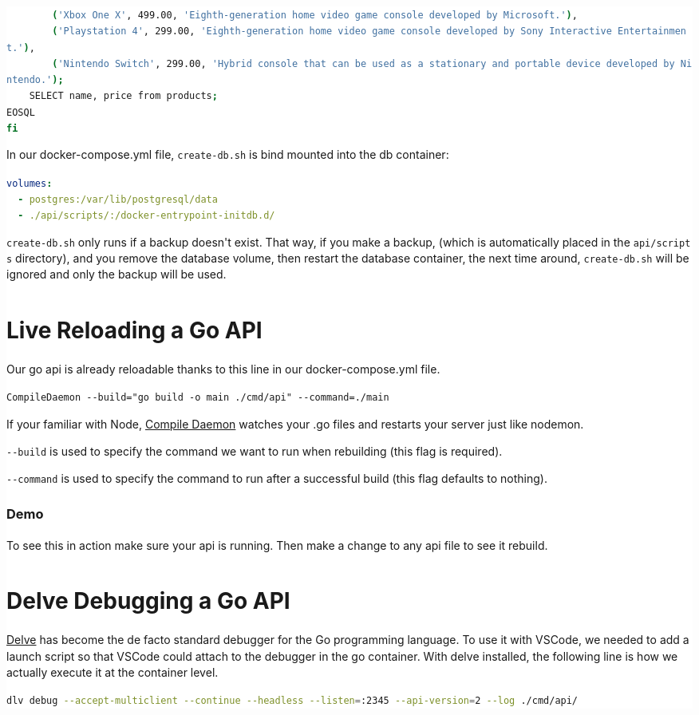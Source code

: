 ```bash
        ('Xbox One X', 499.00, 'Eighth-generation home video game console developed by Microsoft.'),
        ('Playstation 4', 299.00, 'Eighth-generation home video game console developed by Sony Interactive Entertainment.'),
        ('Nintendo Switch', 299.00, 'Hybrid console that can be used as a stationary and portable device developed by Nintendo.');
    SELECT name, price from products;
EOSQL
fi
```

In our docker-compose.yml file, `create-db.sh` is bind mounted into the db container:

```yaml
volumes:
  - postgres:/var/lib/postgresql/data
  - ./api/scripts/:/docker-entrypoint-initdb.d/
```

`create-db.sh` only runs if a backup doesn't exist. That way, if you make a backup, (which is automatically placed in the `api/scripts` directory), and you remove the database volume, then restart the database container, the next time around, `create-db.sh` will be ignored and only the backup will be used.

# Live Reloading a Go API

Our go api is already reloadable thanks to this line in our docker-compose.yml file.

```md
CompileDaemon --build="go build -o main ./cmd/api" --command=./main
```

If your familiar with Node, [Compile Daemon](https://github.com/githubnemo/CompileDaemon) watches your .go files and restarts your server just like nodemon.

`--build` is used to specify the command we want to run when rebuilding (this flag is required).

`--command` is used to specify the command to run after a successful build (this flag defaults to nothing).

### Demo

To see this in action make sure your api is running. Then make a change to any api file to see it rebuild.

# Delve Debugging a Go API

[Delve](https://github.com/go-delve/delve) has become the de facto standard debugger for the Go programming language. To use it with VSCode, we needed to add a launch script so that VSCode could attach to the debugger in the go container. With delve installed, the following line is how we actually execute it at the container level.

```bash
dlv debug --accept-multiclient --continue --headless --listen=:2345 --api-version=2 --log ./cmd/api/
```
